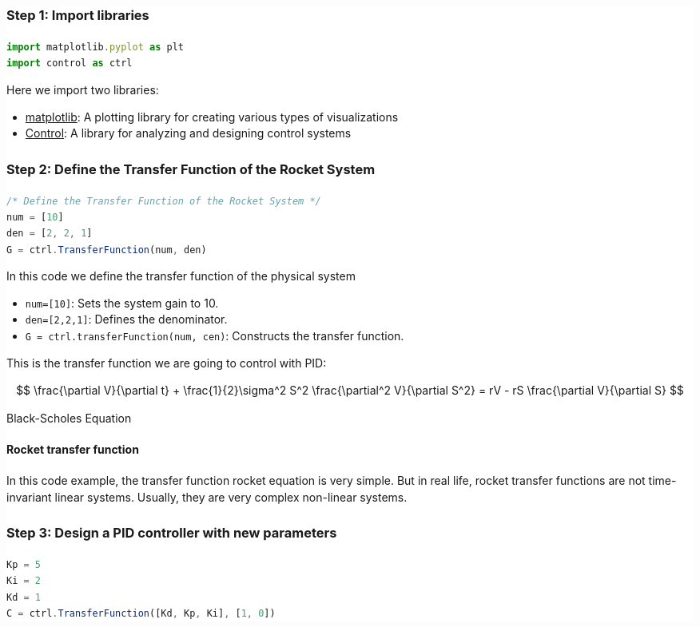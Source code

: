 

### Step 1: Import libraries

```js
import matplotlib.pyplot as plt
import control as ctrl
```



Here we import two libraries:

- [<FontIcon icon="fa-brands fa-python"/>matplotlib](https://matplotlib.org/): A plotting library for creating various types of visualizations
- [<FontIcon icon="fa-brands fa-python"/>Control](https://python-control.readthedocs.io/en/0.10.0/): A library for analyzing and designing control systems

### Step 2: Define the Transfer Function of the Rocket System

```js
/* Define the Transfer Function of the Rocket System */
num = [10] 
den = [2, 2, 1] 
G = ctrl.TransferFunction(num, den)
```



In this code we define the transfer function of the physical system

- `num=[10]`: Sets the system gain to 10.
- `den=[2,2,1]`: Defines the denominator.
- `G = ctrl.transferFunction(num, cen)`: Constructs the transfer function.

This is the transfer function we are going to control with PID:

$$
\frac{\partial V}{\partial t} + \frac{1}{2}\sigma^2 S^2 \frac{\partial^2 V}{\partial S^2} = rV - rS \frac{\partial V}{\partial S}
$$

Black-Scholes Equation

#### Rocket transfer function

In this code example, the transfer function rocket equation is very simple. But in real life, rocket transfer functions are not time-invariant linear systems. Usually, they are very complex non-linear systems.

### Step 3: Design a PID controller with new parameters

```js
Kp = 5
Ki = 2
Kd = 1
C = ctrl.TransferFunction([Kd, Kp, Ki], [1, 0])
```
